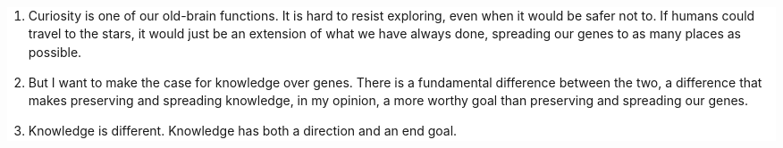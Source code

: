 1. Curiosity is one of our old-brain functions. It is hard to resist exploring, even when it would be safer not to. If humans could travel to the stars, it would just be an extension of what we have always done, spreading our genes to as many places as possible.

1. But I want to make the case for knowledge over genes. There is a fundamental difference between the two, a difference that makes preserving and spreading knowledge, in my opinion, a more worthy goal than preserving and spreading our genes.

1. Knowledge is different. Knowledge has both a direction and an end goal.

